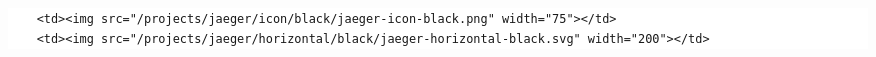         <td><img src="/projects/jaeger/icon/black/jaeger-icon-black.png" width="75"></td>
        <td><img src="/projects/jaeger/horizontal/black/jaeger-horizontal-black.svg" width="200"></td>